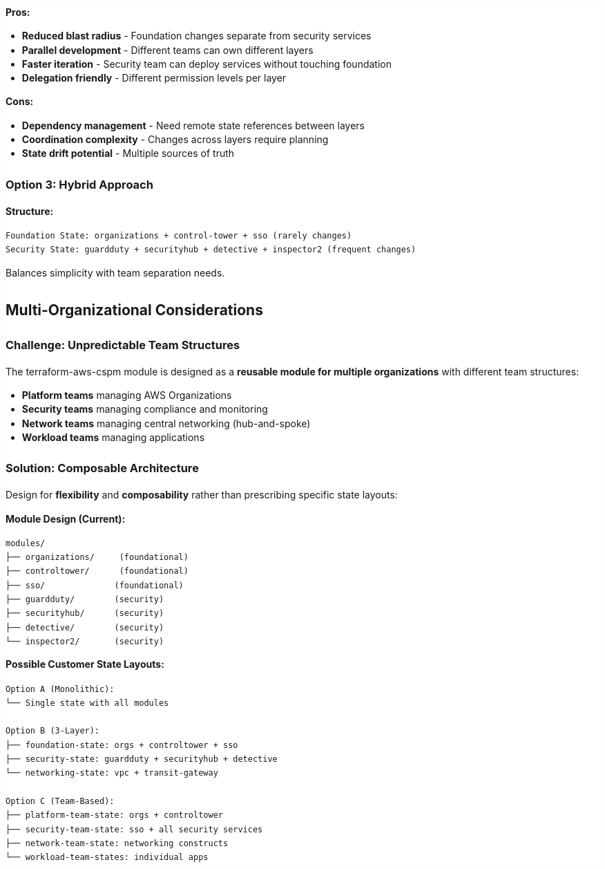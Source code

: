 **Pros:**
- **Reduced blast radius** - Foundation changes separate from security services
- **Parallel development** - Different teams can own different layers
- **Faster iteration** - Security team can deploy services without touching foundation
- **Delegation friendly** - Different permission levels per layer

**Cons:**
- **Dependency management** - Need remote state references between layers
- **Coordination complexity** - Changes across layers require planning
- **State drift potential** - Multiple sources of truth

### Option 3: Hybrid Approach

**Structure:**
```
Foundation State: organizations + control-tower + sso (rarely changes)
Security State: guardduty + securityhub + detective + inspector2 (frequent changes)
```

Balances simplicity with team separation needs.

## Multi-Organizational Considerations

### Challenge: Unpredictable Team Structures

The terraform-aws-cspm module is designed as a **reusable module for multiple organizations** with different team structures:

- **Platform teams** managing AWS Organizations
- **Security teams** managing compliance and monitoring
- **Network teams** managing central networking (hub-and-spoke)
- **Workload teams** managing applications

### Solution: Composable Architecture

Design for **flexibility** and **composability** rather than prescribing specific state layouts:

**Module Design (Current):**
```
modules/
├── organizations/     (foundational)
├── controltower/      (foundational)
├── sso/              (foundational)
├── guardduty/        (security)
├── securityhub/      (security)
├── detective/        (security)
└── inspector2/       (security)
```

**Possible Customer State Layouts:**

```
Option A (Monolithic):
└── Single state with all modules

Option B (3-Layer):
├── foundation-state: orgs + controltower + sso
├── security-state: guardduty + securityhub + detective
└── networking-state: vpc + transit-gateway

Option C (Team-Based):
├── platform-team-state: orgs + controltower
├── security-team-state: sso + all security services
├── network-team-state: networking constructs
└── workload-team-states: individual apps
```
